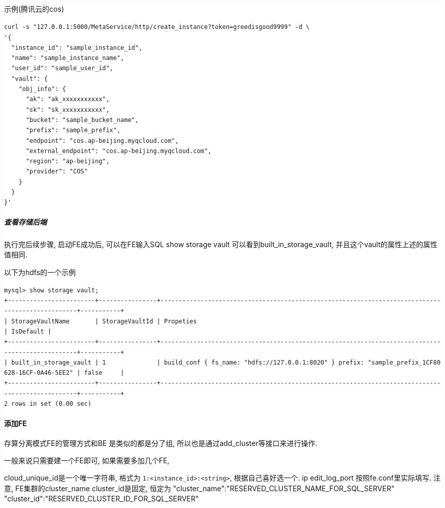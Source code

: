 示例(腾讯云的cos)
```Shell
curl -s "127.0.0.1:5000/MetaService/http/create_instance?token=greedisgood9999" -d \
'{
  "instance_id": "sample_instance_id",
  "name": "sample_instance_name",
  "user_id": "sample_user_id",
  "vault": {
    "obj_info": {
      "ak": "ak_xxxxxxxxxxx",
      "sk": "sk_xxxxxxxxxxx",
      "bucket": "sample_bucket_name",
      "prefix": "sample_prefix",
      "endpoint": "cos.ap-beijing.myqcloud.com",
      "external_endpoint": "cos.ap-beijing.myqcloud.com",
      "region": "ap-beijing",
      "provider": "COS"
    }
  }
}'
```

##### 查看存储后端

执行完后续步骤, 启动FE成功后, 可以在FE输入SQL show storage vault
可以看到built_in_storage_vault, 并且这个vault的属性上述的属性值相同.

以下为hdfs的一个示例

```Shell
mysql> show storage vault;
+------------------------+----------------+-------------------------------------------------------------------------------------------------+-----------+
| StorageVaultName       | StorageVaultId | Propeties                                                                                       | IsDefault |
+------------------------+----------------+-------------------------------------------------------------------------------------------------+-----------+
| built_in_storage_vault | 1              | build_conf { fs_name: "hdfs://127.0.0.1:8020" } prefix: "sample_prefix_1CF80628-16CF-0A46-5EE2" | false     |
+------------------------+----------------+-------------------------------------------------------------------------------------------------+-----------+
2 rows in set (0.00 sec)
```

#### 添加FE

存算分离模式FE的管理方式和BE 是类似的都是分了组, 所以也是通过add_cluster等接口来进行操作.

一般来说只需要建一个FE即可, 如果需要多加几个FE, 

cloud_unique_id是一个唯一字符串, 格式为 `1:<instance_id>:<string>`, 根据自己喜好选一个.
ip edit_log_port 按照fe.conf里实际填写.
注意, FE集群的cluster_name cluster_id是固定, 恒定为
"cluster_name":"RESERVED_CLUSTER_NAME_FOR_SQL_SERVER"
"cluster_id":"RESERVED_CLUSTER_ID_FOR_SQL_SERVER"
